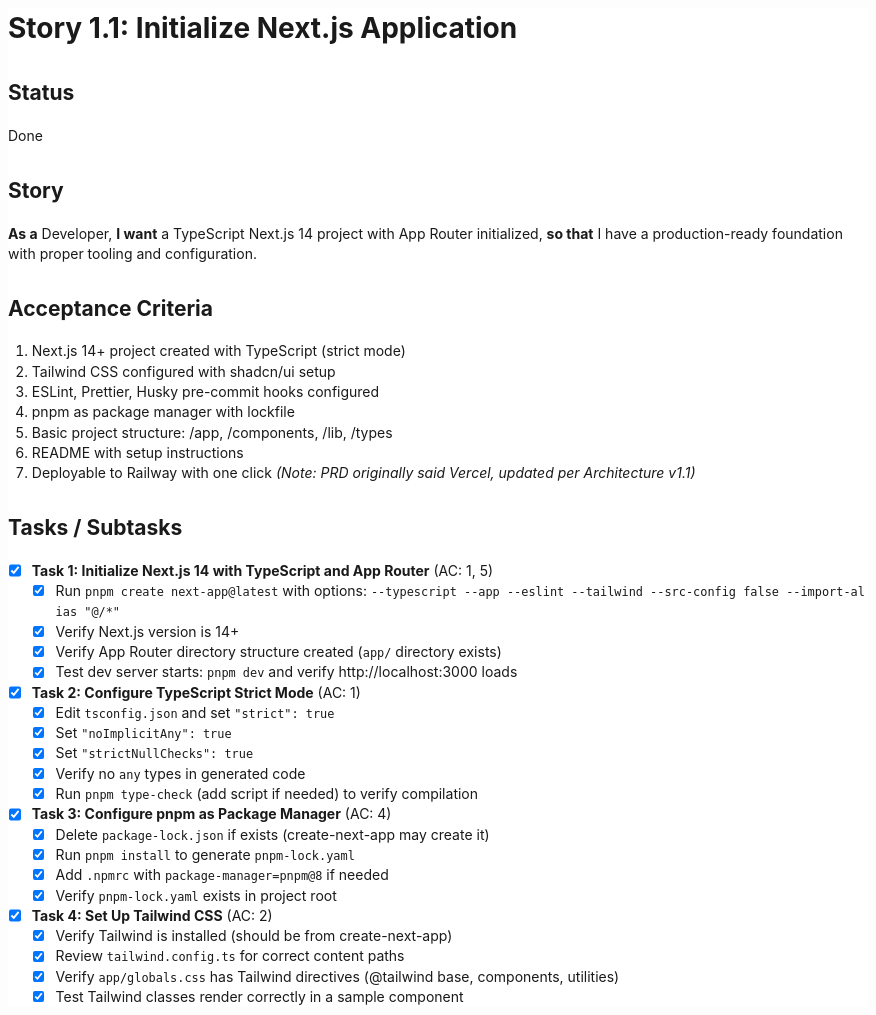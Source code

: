 # Story 1.1: Initialize Next.js Application

## Status

Done

## Story

**As a** Developer,
**I want** a TypeScript Next.js 14 project with App Router initialized,
**so that** I have a production-ready foundation with proper tooling and configuration.

## Acceptance Criteria

1. Next.js 14+ project created with TypeScript (strict mode)
2. Tailwind CSS configured with shadcn/ui setup
3. ESLint, Prettier, Husky pre-commit hooks configured
4. pnpm as package manager with lockfile
5. Basic project structure: /app, /components, /lib, /types
6. README with setup instructions
7. Deployable to Railway with one click _(Note: PRD originally said Vercel, updated per Architecture v1.1)_

## Tasks / Subtasks

- [x] **Task 1: Initialize Next.js 14 with TypeScript and App Router** (AC: 1, 5)
  - [x] Run `pnpm create next-app@latest` with options: `--typescript --app --eslint --tailwind --src-config false --import-alias "@/*"`
  - [x] Verify Next.js version is 14+
  - [x] Verify App Router directory structure created (`app/` directory exists)
  - [x] Test dev server starts: `pnpm dev` and verify http://localhost:3000 loads

- [x] **Task 2: Configure TypeScript Strict Mode** (AC: 1)
  - [x] Edit `tsconfig.json` and set `"strict": true`
  - [x] Set `"noImplicitAny": true`
  - [x] Set `"strictNullChecks": true`
  - [x] Verify no `any` types in generated code
  - [x] Run `pnpm type-check` (add script if needed) to verify compilation

- [x] **Task 3: Configure pnpm as Package Manager** (AC: 4)
  - [x] Delete `package-lock.json` if exists (create-next-app may create it)
  - [x] Run `pnpm install` to generate `pnpm-lock.yaml`
  - [x] Add `.npmrc` with `package-manager=pnpm@8` if needed
  - [x] Verify `pnpm-lock.yaml` exists in project root

- [x] **Task 4: Set Up Tailwind CSS** (AC: 2)
  - [x] Verify Tailwind is installed (should be from create-next-app)
  - [x] Review `tailwind.config.ts` for correct content paths
  - [x] Verify `app/globals.css` has Tailwind directives (@tailwind base, components, utilities)
  - [x] Test Tailwind classes render correctly in a sample component

